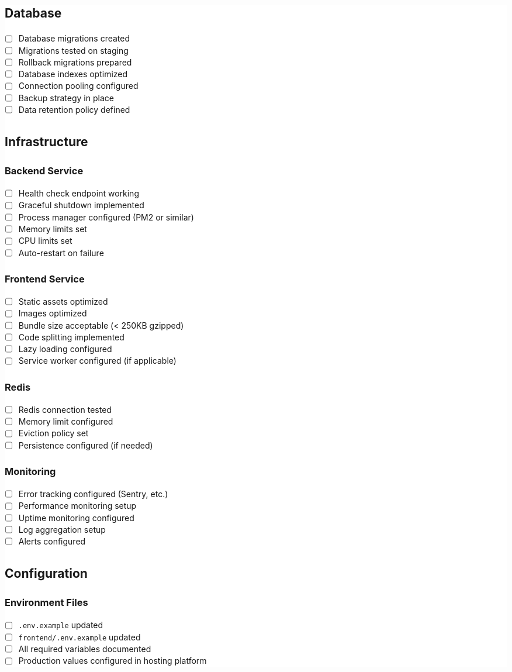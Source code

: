 ## Database

- [ ] Database migrations created
- [ ] Migrations tested on staging
- [ ] Rollback migrations prepared
- [ ] Database indexes optimized
- [ ] Connection pooling configured
- [ ] Backup strategy in place
- [ ] Data retention policy defined

## Infrastructure

### Backend Service
- [ ] Health check endpoint working
- [ ] Graceful shutdown implemented
- [ ] Process manager configured (PM2 or similar)
- [ ] Memory limits set
- [ ] CPU limits set
- [ ] Auto-restart on failure

### Frontend Service
- [ ] Static assets optimized
- [ ] Images optimized
- [ ] Bundle size acceptable (< 250KB gzipped)
- [ ] Code splitting implemented
- [ ] Lazy loading configured
- [ ] Service worker configured (if applicable)

### Redis
- [ ] Redis connection tested
- [ ] Memory limit configured
- [ ] Eviction policy set
- [ ] Persistence configured (if needed)

### Monitoring
- [ ] Error tracking configured (Sentry, etc.)
- [ ] Performance monitoring setup
- [ ] Uptime monitoring configured
- [ ] Log aggregation setup
- [ ] Alerts configured

## Configuration

### Environment Files
- [ ] `.env.example` updated
- [ ] `frontend/.env.example` updated
- [ ] All required variables documented
- [ ] Production values configured in hosting platform
